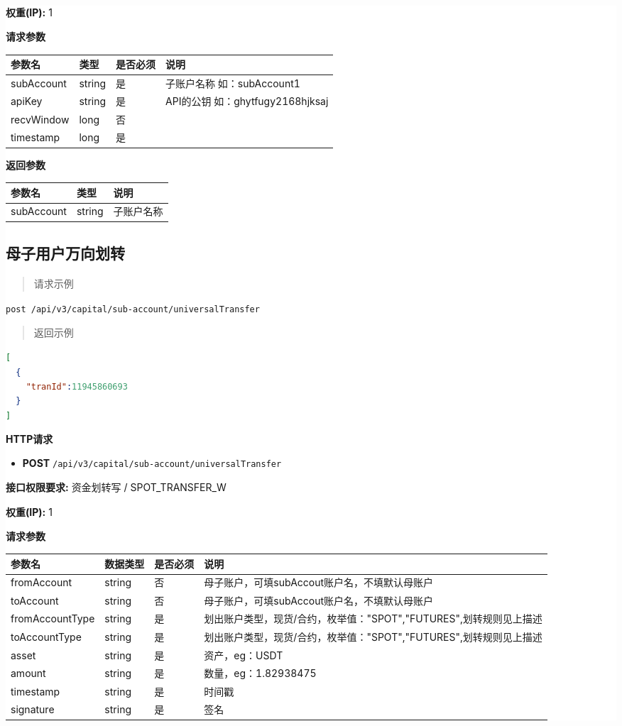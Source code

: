 **权重(IP):** 1

**请求参数**

| 参数名     | 类型   | 是否必须 | 说明       |
| :--------- | :----- | :------- | :--------- |
| subAccount | string | 是       | 子账户名称 如：subAccount1|
| apiKey     | string | 是       | API的公钥 如：ghytfugy2168hjksaj |
| recvWindow | long   | 否       |            |
| timestamp  | long   | 是       |            |



**返回参数**

| 参数名   | 类型   | 说明    |
| :--------- | :------- | :--------- |
| subAccount | string   | 子账户名称 |

## 母子用户万向划转

> 请求示例

```
post /api/v3/capital/sub-account/universalTransfer
```
> 返回示例

```json
[
  {
    "tranId":11945860693 
  }
]
```
**HTTP请求**

- **POST** ```/api/v3/capital/sub-account/universalTransfer```  

**接口权限要求:** 资金划转写 / SPOT_TRANSFER_W 

**权重(IP):** 1

**请求参数**

| 参数名 | 数据类型| 是否必须  | 说明                                                                 | 
| :------ | :-------- | :-------- |:-------------------------------------------------------------------|
|fromAccount|string|否| 母子账户，可填subAccout账户名，不填默认母账户                                        |
|toAccount|string|否| 母子账户，可填subAccout账户名，不填默认母账户                                        |
|fromAccountType|string|是| 划出账户类型，现货/合约，枚举值："SPOT","FUTURES",划转规则见上描述 |
|toAccountType|string|是| 划出账户类型，现货/合约，枚举值："SPOT","FUTURES",划转规则见上描述 |
|asset|string|是| 资产，eg：USDT                                                         |
|amount|string|是| 数量，eg：1.82938475                                                   |
|timestamp|string|是| 时间戳                                                                |
|signature|string|是| 签名                                                                 |
